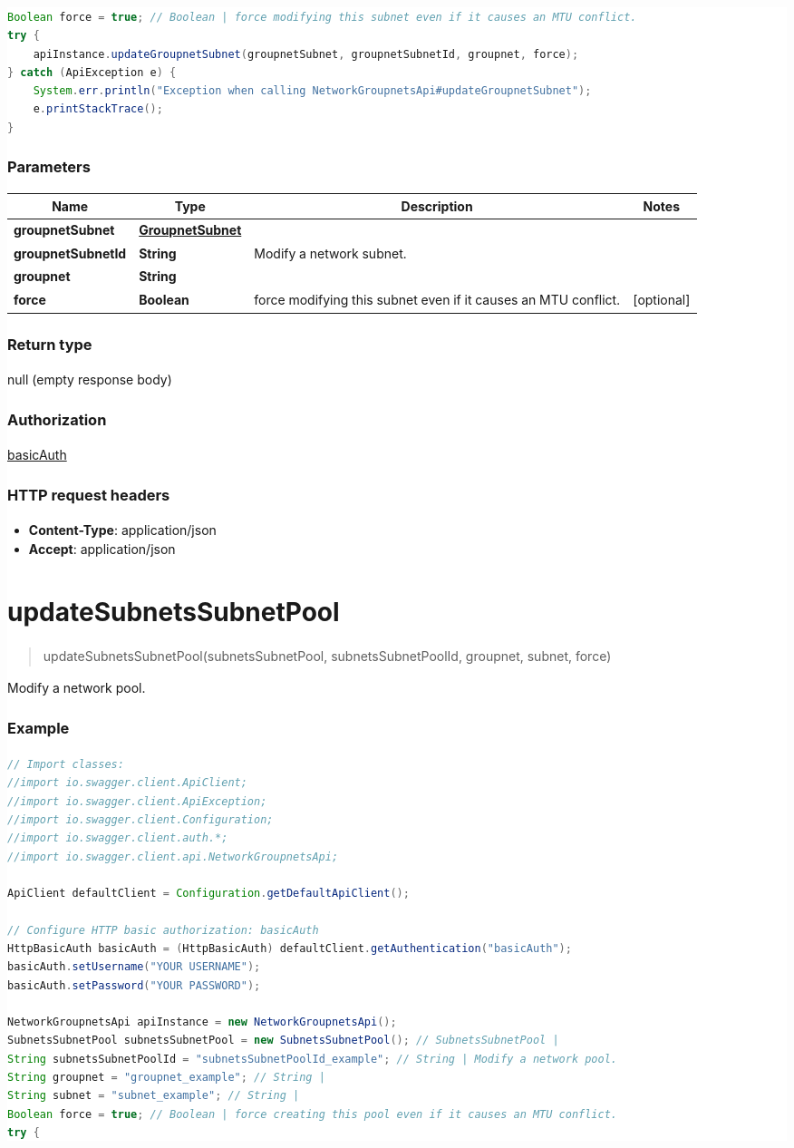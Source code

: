 ```java
Boolean force = true; // Boolean | force modifying this subnet even if it causes an MTU conflict.
try {
    apiInstance.updateGroupnetSubnet(groupnetSubnet, groupnetSubnetId, groupnet, force);
} catch (ApiException e) {
    System.err.println("Exception when calling NetworkGroupnetsApi#updateGroupnetSubnet");
    e.printStackTrace();
}
```

### Parameters

Name | Type | Description  | Notes
------------- | ------------- | ------------- | -------------
 **groupnetSubnet** | [**GroupnetSubnet**](GroupnetSubnet.md)|  |
 **groupnetSubnetId** | **String**| Modify a network subnet. |
 **groupnet** | **String**|  |
 **force** | **Boolean**| force modifying this subnet even if it causes an MTU conflict. | [optional]

### Return type

null (empty response body)

### Authorization

[basicAuth](../README.md#basicAuth)

### HTTP request headers

 - **Content-Type**: application/json
 - **Accept**: application/json

<a name="updateSubnetsSubnetPool"></a>
# **updateSubnetsSubnetPool**
> updateSubnetsSubnetPool(subnetsSubnetPool, subnetsSubnetPoolId, groupnet, subnet, force)



Modify a network pool.

### Example
```java
// Import classes:
//import io.swagger.client.ApiClient;
//import io.swagger.client.ApiException;
//import io.swagger.client.Configuration;
//import io.swagger.client.auth.*;
//import io.swagger.client.api.NetworkGroupnetsApi;

ApiClient defaultClient = Configuration.getDefaultApiClient();

// Configure HTTP basic authorization: basicAuth
HttpBasicAuth basicAuth = (HttpBasicAuth) defaultClient.getAuthentication("basicAuth");
basicAuth.setUsername("YOUR USERNAME");
basicAuth.setPassword("YOUR PASSWORD");

NetworkGroupnetsApi apiInstance = new NetworkGroupnetsApi();
SubnetsSubnetPool subnetsSubnetPool = new SubnetsSubnetPool(); // SubnetsSubnetPool | 
String subnetsSubnetPoolId = "subnetsSubnetPoolId_example"; // String | Modify a network pool.
String groupnet = "groupnet_example"; // String | 
String subnet = "subnet_example"; // String | 
Boolean force = true; // Boolean | force creating this pool even if it causes an MTU conflict.
try {
```